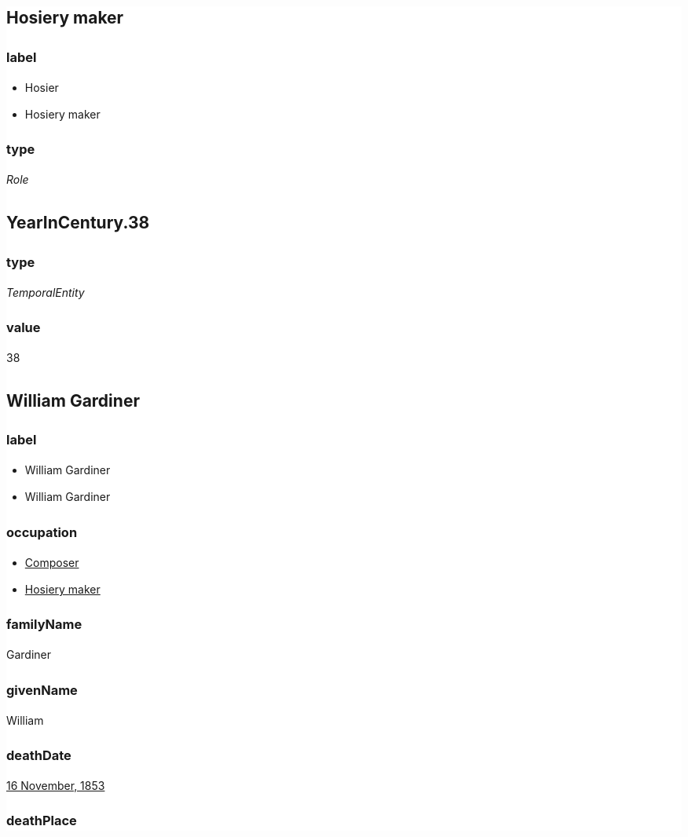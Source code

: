 ## Hosiery maker

### label

 - Hosier

 - Hosiery maker

### type


*Role*

## YearInCentury.38

### type


*TemporalEntity*

### value


38

## William  Gardiner

### label

 - William  Gardiner

 - William Gardiner

### occupation

 - [Composer](#Composer)

 - [Hosiery maker](#Hosiery-maker)

### familyName


Gardiner

### givenName


William

### deathDate


[16 November, 1853](#16-November-1853)

### deathPlace

